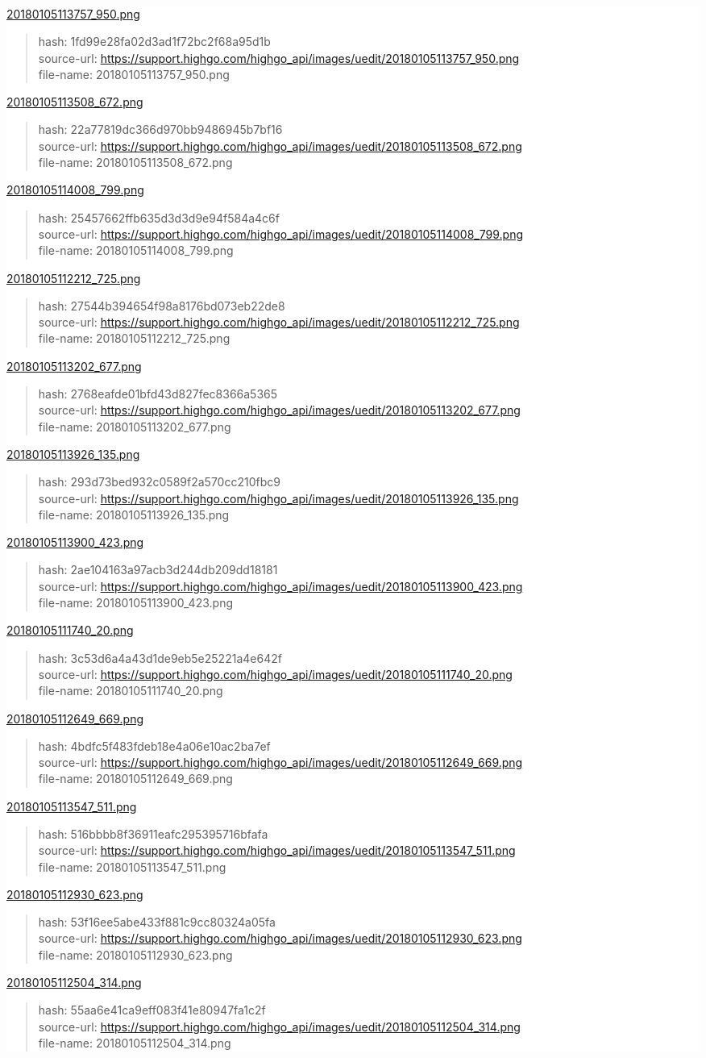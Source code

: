 [1fd99e28fa02d3ad1f72bc2f68a95d1b]: media/20180105113757_950.png
[20180105113757_950.png](media/20180105113757_950.png)
>hash: 1fd99e28fa02d3ad1f72bc2f68a95d1b  
>source-url: https://support.highgo.com/highgo_api/images/uedit/20180105113757_950.png  
>file-name: 20180105113757_950.png  

[22a77819dc366d970bb9486945b7bf16]: media/20180105113508_672.png
[20180105113508_672.png](media/20180105113508_672.png)
>hash: 22a77819dc366d970bb9486945b7bf16  
>source-url: https://support.highgo.com/highgo_api/images/uedit/20180105113508_672.png  
>file-name: 20180105113508_672.png  

[25457662ffb635d3d3d9e94f584a4c6f]: media/20180105114008_799.png
[20180105114008_799.png](media/20180105114008_799.png)
>hash: 25457662ffb635d3d3d9e94f584a4c6f  
>source-url: https://support.highgo.com/highgo_api/images/uedit/20180105114008_799.png  
>file-name: 20180105114008_799.png  

[27544b394654f98a8176bd073eb22de8]: media/20180105112212_725.png
[20180105112212_725.png](media/20180105112212_725.png)
>hash: 27544b394654f98a8176bd073eb22de8  
>source-url: https://support.highgo.com/highgo_api/images/uedit/20180105112212_725.png  
>file-name: 20180105112212_725.png  

[2768eafde01bfd43d827fec8366a5365]: media/20180105113202_677.png
[20180105113202_677.png](media/20180105113202_677.png)
>hash: 2768eafde01bfd43d827fec8366a5365  
>source-url: https://support.highgo.com/highgo_api/images/uedit/20180105113202_677.png  
>file-name: 20180105113202_677.png  

[293d73bed932c0589f2a570cc210fbc9]: media/20180105113926_135.png
[20180105113926_135.png](media/20180105113926_135.png)
>hash: 293d73bed932c0589f2a570cc210fbc9  
>source-url: https://support.highgo.com/highgo_api/images/uedit/20180105113926_135.png  
>file-name: 20180105113926_135.png  

[2ae104163a97acb3d244db209dd18181]: media/20180105113900_423.png
[20180105113900_423.png](media/20180105113900_423.png)
>hash: 2ae104163a97acb3d244db209dd18181  
>source-url: https://support.highgo.com/highgo_api/images/uedit/20180105113900_423.png  
>file-name: 20180105113900_423.png  

[3c53d6a4a43d1de9eb5e25221a4e642f]: media/20180105111740_20.png
[20180105111740_20.png](media/20180105111740_20.png)
>hash: 3c53d6a4a43d1de9eb5e25221a4e642f  
>source-url: https://support.highgo.com/highgo_api/images/uedit/20180105111740_20.png  
>file-name: 20180105111740_20.png  

[4bdfc5f483fdeb18e4a06e10ac2ba7ef]: media/20180105112649_669.png
[20180105112649_669.png](media/20180105112649_669.png)
>hash: 4bdfc5f483fdeb18e4a06e10ac2ba7ef  
>source-url: https://support.highgo.com/highgo_api/images/uedit/20180105112649_669.png  
>file-name: 20180105112649_669.png  

[516bbbb8f36911eafc295395716bfafa]: media/20180105113547_511.png
[20180105113547_511.png](media/20180105113547_511.png)
>hash: 516bbbb8f36911eafc295395716bfafa  
>source-url: https://support.highgo.com/highgo_api/images/uedit/20180105113547_511.png  
>file-name: 20180105113547_511.png  

[53f16ee5abe433f881c9cc80324a05fa]: media/20180105112930_623.png
[20180105112930_623.png](media/20180105112930_623.png)
>hash: 53f16ee5abe433f881c9cc80324a05fa  
>source-url: https://support.highgo.com/highgo_api/images/uedit/20180105112930_623.png  
>file-name: 20180105112930_623.png  

[55aa6e41ca9eff083f41e80947fa1c2f]: media/20180105112504_314.png
[20180105112504_314.png](media/20180105112504_314.png)
>hash: 55aa6e41ca9eff083f41e80947fa1c2f  
>source-url: https://support.highgo.com/highgo_api/images/uedit/20180105112504_314.png  
>file-name: 20180105112504_314.png  


[14addf1abbed6662024fd0612df12628]: media/20180105112717_185.jpg
[187c3ae31da35c04ad15345a057fb481]: media/20180105113649_596.png
[1a99f8b6c78ea03a7dcecb43af06b442]: media/20180105113107_728.png
[57b249f3199e2f1632901d1d91caba73]: media/20180105113639_88.png
[580e4cab55e032002a585e3ea7b5c3db]: media/20180105112139_912.png
[5b3993b953e43ce05a1799bb13bd4ae4]: media/20180105113437_623.png
[5ec69b8c6677475e53830a7ee54ac646]: media/20180105112232_74.png
[652ed40196c5b3f26ca407d257ace30d]: media/20180105113939_871.png
[69748ccbeddb747e4f931e36bd11024b]: media/20180105112634_717.png
[69c3fbfb54f81423c9fa8641e9b1c18f]: media/20180105112814_494.png
[6fa432cf8555d1be67f220813f644fe8]: media/20180105113033_191.png
[757dee528e39d2b3cfafc0491d71500a]: media/20180105113355_916.png
[75f6fb86dc9116b424ac61663fd22044]: media/20180105112519_823.png
[7991fbf813507c02d1bd3846c9312660]: media/20180105113742_611.png
[82105731a5af5d3bdb741d158eb58ef6]: media/20180105112910_780.png
[83bc9f79ada633eb659b74fca75ffedf]: media/20180105112944_336.png
[842840d75d46797b8cac2d233af2a7b2]: media/20180105113702_817.png
[85d9102290bf4ad176569df799b290d5]: media/20180105112828_528.png
[8623e38cda028fe656e307bd3085f51c]: media/20180105112853_540.png
[8d8522bdb3d8a53975a6f4eba16b8dc7]: media/20180105112559_6.png
[8eb6de1e4c6399eecee4ca455a5623ac]: media/20180105112341_673.png
[8fc7322dc0658e5c7a67a91bf0f2b2d3]: media/20180105113610_384.png
[933ef216dd6627a9d80e6fb2db4db1df]: media/20180105112447_886.png
[9b24e34bab9b46d80af8bbad357738b2]: media/20180105111706_889.png
[9c71adb229af872d43a8865aeb64fff6]: media/20180105112431_486.png
[a5496347273be89df8e189793f9af8de]: media/20180105113620_842.png
[a5587d1e5aafd30b4b513e0d329832d1]: media/20180105112325_647.png
[ae9d51069260c18a36edf9173d00d753]: media/20180105113129_906.png
[afae82162b585d75a21c1dcfde5ea3fc]: media/20180105112035_338.png
[b1dd40ca6756ab53dc5bffbf348baa6f]: media/20180105111648_243.png
[b391f63198892626fe407c03043fb5f5]: media/20180105111813_271.png
[b5ce4fb4d134b127d0cce390f8ff550b]: media/20180105113416_768.png
[bf4815da4a1d2b8d5781dfe6bda581ce]: media/20180105113807_676.png
[c39f745ff8bc2b93a19173fd630a1b16]: media/20180105113956_846.png
[c43210215eb13f4b29472f5e2679c15f]: media/20180105113011_508.png
[c5ef269c7bc7b6bec3885ec7ddc82cfe]: media/20180105112306_64.png
[ce56f50e991d03c9885ae8bd58c4b2b0]: media/20180105112355_91.png
[d0bca7d731be219a2e720276bfe3ee23]: media/20180105112537_114.png
[d5b7e489712728ba1dd7688592b7a6a5]: media/20180105112101_415.png
[d6e3a01235626062797c7ed7619b9175]: media/20180105112152_447.png
[dc84080221cfa66c97b44236852c6f1a]: media/20180105113847_259.png
[dd2726b3253c7044b9365ab0ca8160bd]: media/20180105113630_693.png
[df3e567d6f16d040326c7a0ea29a4f41]: media/spacer.gif
[df6a894c5485528f28e02a8db5af0fec]: media/20180105111928_452.png
[e068d237133178d16e7c562ce63e3886]: media/20180105113426_812.png
[e0f4227f2e73f685fe4c25cbe1578d12]: media/20180105113459_800.png
[e3462a4c2a9a0a21b060552511ce7efb]: media/20180105111521_953.png
[e44a7029b80405829625776f3754974e]: media/20180105111723_843.png